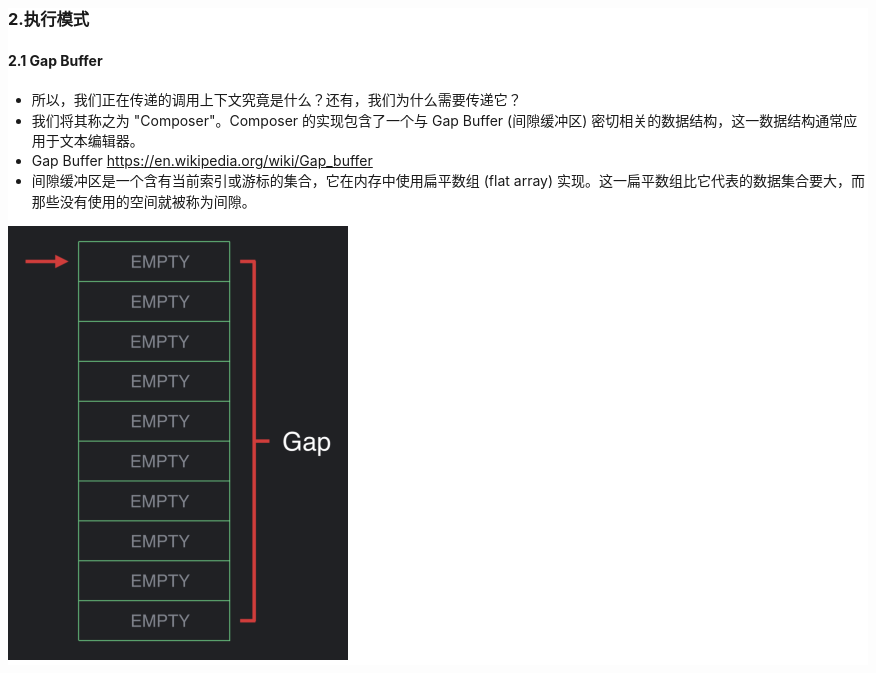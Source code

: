 ### 2.执行模式

#### 2.1 Gap Buffer

* 所以，我们正在传递的调用上下文究竟是什么？还有，我们为什么需要传递它？
* 我们将其称之为 "Composer"。Composer 的实现包含了一个与 Gap Buffer (间隙缓冲区) 密切相关的数据结构，这一数据结构通常应用于文本编辑器。
* Gap Buffer
  https://en.wikipedia.org/wiki/Gap_buffer
* 间隙缓冲区是一个含有当前索引或游标的集合，它在内存中使用扁平数组 (flat array) 实现。这一扁平数组比它代表的数据集合要大，而那些没有使用的空间就被称为间隙。

<img src="..\..\images\高级UI\Compose\执行模式Gap1.png" alt="执行模式Gap1" style="zoom:50%;" />
